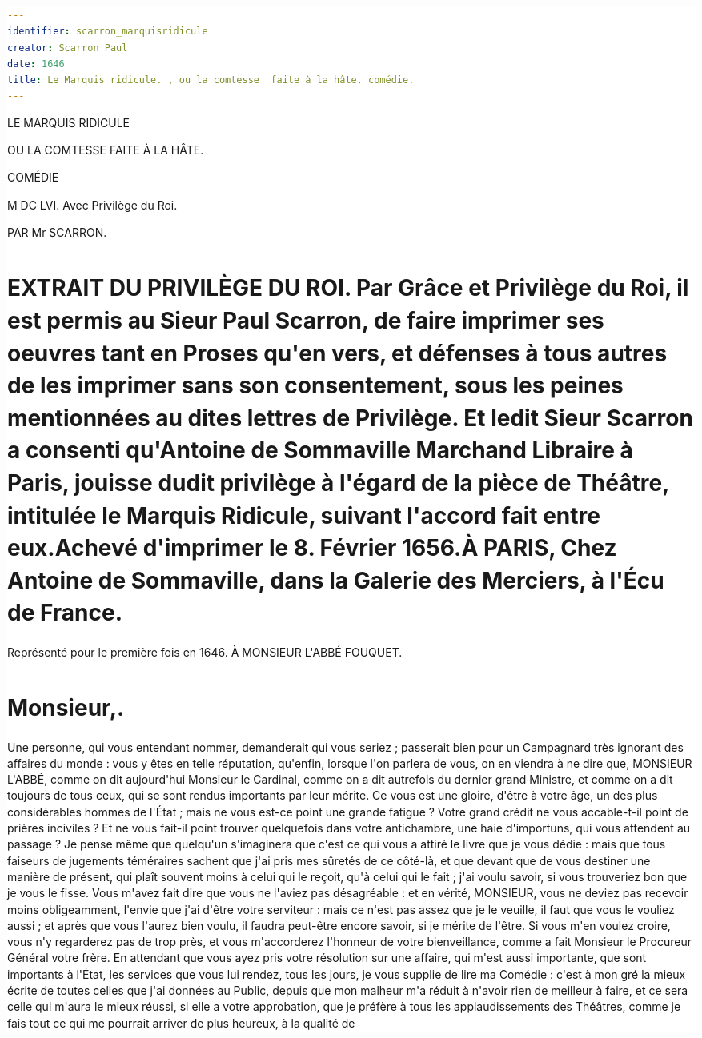 ```yaml
---
identifier: scarron_marquisridicule  
creator: Scarron Paul  
date: 1646  
title: Le Marquis ridicule. , ou la comtesse  faite à la hâte. comédie.  
---
```



LE MARQUIS RIDICULE

OU LA COMTESSE FAITE À LA HÂTE.

COMÉDIE

M DC LVI. Avec Privilège du Roi.

PAR Mr SCARRON.

# EXTRAIT DU PRIVILÈGE DU ROI. Par Grâce et Privilège du Roi, il est permis au Sieur Paul Scarron, de faire imprimer ses oeuvres tant en Proses qu'en vers, et défenses à tous autres de les imprimer sans son consentement, sous les peines mentionnées au dites lettres de Privilège. Et ledit Sieur Scarron a consenti qu'Antoine de Sommaville Marchand Libraire à Paris, jouisse dudit privilège à l'égard de la pièce de Théâtre, intitulée le Marquis Ridicule, suivant l'accord fait entre eux.Achevé d'imprimer le 8. Février 1656.À PARIS, Chez Antoine de Sommaville, dans la Galerie des Merciers, à l'Écu de France.
Représenté pour le première fois en 1646.
À MONSIEUR L'ABBÉ FOUQUET.



# Monsieur,.

Une personne, qui vous entendant nommer, demanderait qui vous seriez ; passerait bien pour un Campagnard très ignorant des affaires du monde : vous y êtes en telle réputation, qu'enfin, lorsque l'on parlera de vous, on en viendra à ne dire que, MONSIEUR L'ABBÉ, comme on dit aujourd'hui Monsieur le Cardinal, comme on a dit autrefois du dernier grand Ministre, et comme on a dit toujours de tous ceux, qui se sont rendus importants par leur mérite. Ce vous est une gloire, d'être à votre âge, un des plus considérables hommes de l'État ; mais ne vous est-ce point une grande fatigue ? Votre grand crédit ne vous accable-t-il point de prières inciviles ? Et ne vous fait-il point trouver quelquefois dans votre antichambre, une haie d'importuns, qui vous attendent au passage ? Je pense même que quelqu'un s'imaginera que c'est ce qui vous a attiré le livre que je vous dédie : mais que tous faiseurs de jugements téméraires sachent que j'ai pris mes sûretés de ce côté-là, et que devant que de vous destiner une manière de présent, qui plaît souvent moins à celui qui le reçoit, qu'à celui qui le fait ; j'ai voulu savoir, si vous trouveriez bon que je vous le fisse. Vous m'avez fait dire que vous ne l'aviez pas désagréable : et en vérité, MONSIEUR, vous ne deviez pas recevoir moins obligeamment, l'envie que j'ai d'être votre serviteur : mais ce n'est pas assez que je le veuille, il faut que vous le vouliez aussi ; et après que vous l'aurez bien voulu, il faudra peut-être encore savoir, si je mérite de l'être. Si vous m'en voulez croire, vous n'y regarderez pas de trop près, et vous m'accorderez l'honneur de votre bienveillance, comme a fait Monsieur le Procureur Général votre frère. En attendant que vous ayez pris votre résolution sur une affaire, qui m'est aussi importante, que sont importants à l'État, les services que vous lui rendez, tous les jours, je vous supplie de lire ma Comédie : c'est à mon gré la mieux écrite de toutes celles que j'ai données au Public, depuis que mon malheur m'a réduit à n'avoir rien de meilleur à faire, et ce sera celle qui m'aura le mieux réussi, si elle a votre approbation, que je préfère à tous les applaudissements des Théâtres, comme je fais tout ce qui me pourrait arriver de plus heureux, à la qualité de
